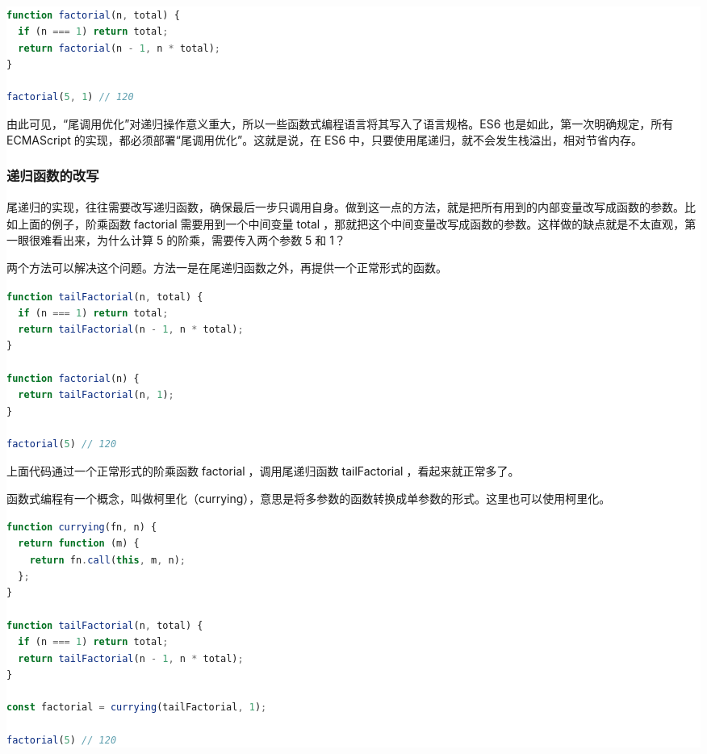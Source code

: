 ```js
function factorial(n, total) {
  if (n === 1) return total;
  return factorial(n - 1, n * total);
}

factorial(5, 1) // 120

```

由此可见，“尾调用优化”对递归操作意义重大，所以一些函数式编程语言将其写入了语言规格。ES6 也是如此，第一次明确规定，所有 ECMAScript 的实现，都必须部署“尾调用优化”。这就是说，在 ES6 中，只要使用尾递归，就不会发生栈溢出，相对节省内存。

### 递归函数的改写

尾递归的实现，往往需要改写递归函数，确保最后一步只调用自身。做到这一点的方法，就是把所有用到的内部变量改写成函数的参数。比如上面的例子，阶乘函数 factorial 需要用到一个中间变量 total ，那就把这个中间变量改写成函数的参数。这样做的缺点就是不太直观，第一眼很难看出来，为什么计算 5 的阶乘，需要传入两个参数 5 和 1？

两个方法可以解决这个问题。方法一是在尾递归函数之外，再提供一个正常形式的函数。

```js
function tailFactorial(n, total) {
  if (n === 1) return total;
  return tailFactorial(n - 1, n * total);
}

function factorial(n) {
  return tailFactorial(n, 1);
}

factorial(5) // 120

```

上面代码通过一个正常形式的阶乘函数 factorial ，调用尾递归函数 tailFactorial ，看起来就正常多了。

函数式编程有一个概念，叫做柯里化（currying），意思是将多参数的函数转换成单参数的形式。这里也可以使用柯里化。

```js
function currying(fn, n) {
  return function (m) {
    return fn.call(this, m, n);
  };
}

function tailFactorial(n, total) {
  if (n === 1) return total;
  return tailFactorial(n - 1, n * total);
}

const factorial = currying(tailFactorial, 1);

factorial(5) // 120

```
